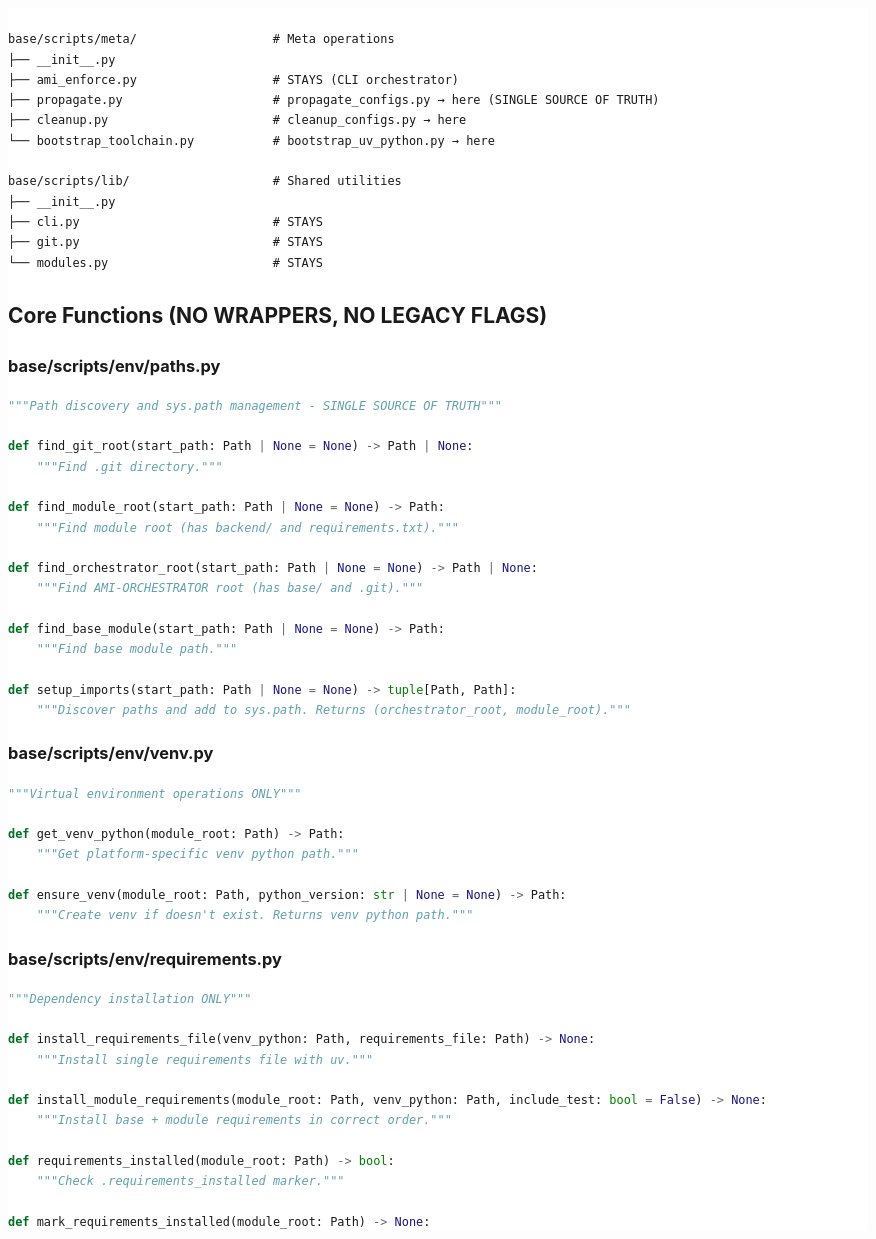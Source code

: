 ```

base/scripts/meta/                   # Meta operations
├── __init__.py
├── ami_enforce.py                   # STAYS (CLI orchestrator)
├── propagate.py                     # propagate_configs.py → here (SINGLE SOURCE OF TRUTH)
├── cleanup.py                       # cleanup_configs.py → here
└── bootstrap_toolchain.py           # bootstrap_uv_python.py → here

base/scripts/lib/                    # Shared utilities
├── __init__.py
├── cli.py                           # STAYS
├── git.py                           # STAYS
└── modules.py                       # STAYS
```

## Core Functions (NO WRAPPERS, NO LEGACY FLAGS)

### base/scripts/env/paths.py
```python
"""Path discovery and sys.path management - SINGLE SOURCE OF TRUTH"""

def find_git_root(start_path: Path | None = None) -> Path | None:
    """Find .git directory."""

def find_module_root(start_path: Path | None = None) -> Path:
    """Find module root (has backend/ and requirements.txt)."""

def find_orchestrator_root(start_path: Path | None = None) -> Path | None:
    """Find AMI-ORCHESTRATOR root (has base/ and .git)."""

def find_base_module(start_path: Path | None = None) -> Path:
    """Find base module path."""

def setup_imports(start_path: Path | None = None) -> tuple[Path, Path]:
    """Discover paths and add to sys.path. Returns (orchestrator_root, module_root)."""
```

### base/scripts/env/venv.py
```python
"""Virtual environment operations ONLY"""

def get_venv_python(module_root: Path) -> Path:
    """Get platform-specific venv python path."""

def ensure_venv(module_root: Path, python_version: str | None = None) -> Path:
    """Create venv if doesn't exist. Returns venv python path."""
```

### base/scripts/env/requirements.py
```python
"""Dependency installation ONLY"""

def install_requirements_file(venv_python: Path, requirements_file: Path) -> None:
    """Install single requirements file with uv."""

def install_module_requirements(module_root: Path, venv_python: Path, include_test: bool = False) -> None:
    """Install base + module requirements in correct order."""

def requirements_installed(module_root: Path) -> bool:
    """Check .requirements_installed marker."""

def mark_requirements_installed(module_root: Path) -> None:
```